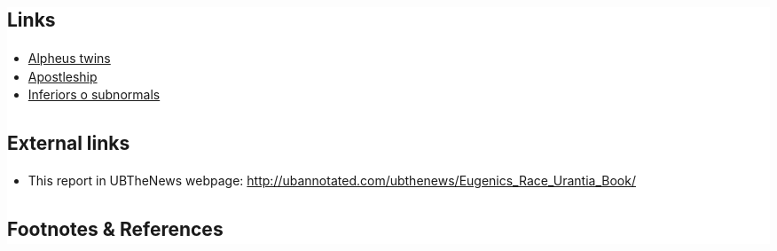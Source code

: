 ## Links

* [Alpheus twins](/en/topic/Alpheus_twins)
* [Apostleship](/en/topic/apostleship)
* [Inferiors o subnormals](/en/topic/inferiors)

## External links

* This report in UBTheNews webpage: http://ubannotated.com/ubthenews/Eugenics_Race_Urantia_Book/

## Footnotes & References

[^1]: http://ubannotated.com/ubthenews/reports_list/

[^2]: [UB 139:9.5](/en/The_Urantia_Book/139#p9_5)

[^3]: *Editor's Note*: Some quotes have added emphasis. In addition, for reasons of compactness of the report, a summarized version of the citations included in the original will be offered. For a full context of the quotes see the full paragraphs of *The Urantia Book*.

[^4]: [UB 163:2.11](/en/The_Urantia_Book/163#p2_11)

[^5]: [UB 69:2.5](/en/The_Urantia_Book/69#p2_5). See also [2 Ts 3:6-15](/en/Bible/2_Thessalonians/3#v6)

[^6]: [UB 140:8.2](/en/The_Urantia_Book/140#p8_2)

[^7]: [UB 69:8.11](/en/The_Urantia_Book/69#p8_11)

[^8]: *Editor's note*: A company of seraphim is 288 seraphim. A battalion of cherubim is 3,456 cherubim, or twelve companies of cherubim. [UB 38:6.1](/en/The_Urantia_Book/38#p6_1).

[^9]: Consider *loving* vs. *comprehending* God. Consider that worship may lack *intelligence* but nonetheless be *well intended*.

[^10]: [UB 113:1](/en/The_Urantia_Book/113#p1)

[^11]: [UB 103:8.3](/en/The_Urantia_Book/103#p8_3)

[^12]: [UB 68:6.11](/en/The_Urantia_Book/68#p6_11)

[^13]: [UB 72:4.2](/en/The_Urantia_Book/72#p4_2)

[^14]: [UB 55:5.2](/en/The_Urantia_Book/55#p5_2)

[^15]: [UB 77:7.5,7-8](/en/The_Urantia_Book/77#p7_5)

[^16]: [UB 133:4.2](/en/The_Urantia_Book/133#p4_2)

[^17]: Definition of mediocre: “of moderate or low quality, value, ability, or performance.” Note that “low” is included.

[^18]: [UB 88:3.4](/en/The_Urantia_Book/88#p3_4)

[^19]: [UB 97:0.1](/en/The_Urantia_Book/97#p0_1)

[^20]: [UB 98:4.1](/en/The_Urantia_Book/98#p4_1)

[^21]: [UB 121:4.6](/en/The_Urantia_Book/121#p4_6)

[^22]: [UB 122:1.1](/en/The_Urantia_Book/122#p1_1)

[^23]: [UB 122:1.3](/en/The_Urantia_Book/122#p1_3). Emphasis expanded.

[^24]: [UB 196:1.4](/en/The_Urantia_Book/196#p1_4)

[^25]: [UB 138:8.7](/en/The_Urantia_Book/138#p8_7)

[^26]: [UB 139:9.4](/en/The_Urantia_Book/139#p9_4)

[^27]: [UB 144:1.10](/en/The_Urantia_Book/144#p1_10)

[^28]: [UB 149:2.6](/en/The_Urantia_Book/149#p2_6)

[^29]: [UB 152:1.4](/en/The_Urantia_Book/152#p1_4)

[^30]: [Mt 18:1-11](/en/Bible/Matthew/18#v1)

[^31]: [UB 158:8.1](/en/The_Urantia_Book/158#p8_1)

[^32]: [UB 159:1.3](/en/The_Urantia_Book/159#p1_3)

[^33]: [UB 68:6.11](/en/The_Urantia_Book/68#p6_11)

[^34]: [UB 72:4.2](/en/The_Urantia_Book/72#p4_2)

[^35]: [UB 50:6.4](/en/The_Urantia_Book/50#p6_4)

[^36]: [UB 133:5.12](/en/The_Urantia_Book/133#p5_12)